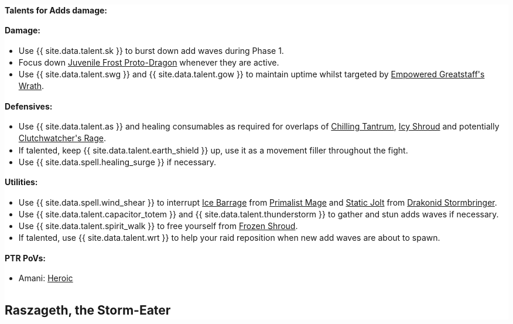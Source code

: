 **Talents for Adds damage:**

<div class="iframe-holder">
<iframe src="https://www.raidbots.com/simbot/render/talents/BYQAAAAAAAAAAAAAAAAAAAAAAAAAAAAgUSrIJtkAJtINKRLNJEAAAAAAKBkUSCaCItkkSKhAkQgA?width=530&level=70" frameborder="0" width="530px" height="100%"></iframe>
</div>

**Damage:**

* Use {{ site.data.talent.sk }} to burst down add waves during Phase 1.
* Focus down [Juvenile Frost Proto-Dragon](https://www.wowhead.com/npc=191222/juvenile-frost-proto-dragon) whenever they are active.
* Use {{ site.data.talent.swg }} and {{ site.data.talent.gow }} to maintain uptime whilst targeted by [Empowered Greatstaff's Wrath](https://www.wowhead.com/spell=380483/empowered-greatstaffs-wrath).

**Defensives:**

* Use {{ site.data.talent.as }} and healing consumables as required for overlaps of [Chilling Tantrum](https://www.wowhead.com/spell=375457/chilling-tantrum), [Icy Shroud](https://www.wowhead.com/spell=388716/icy-shroud) and potentially [Clutchwatcher's Rage](https://www.wowhead.com/spell=375829/clutchwatchers-rage).
* If talented, keep {{ site.data.talent.earth_shield }} up, use it as a movement filler throughout the fight.
* Use {{ site.data.spell.healing_surge }} if necessary.

**Utilities:**

* Use {{ site.data.spell.wind_shear }} to interrupt [Ice Barrage](https://www.wowhead.com/spell=375716/ice-barrage) from [Primalist Mage](https://www.wowhead.com/npc=191206/primalist-mage) and [Static Jolt](https://www.wowhead.com/spell=375653/static-jolt) from [Drakonid Stormbringer](https://www.wowhead.com/npc=191232/drakonid-stormbringer).
* Use {{ site.data.talent.capacitor_totem }} and {{ site.data.talent.thunderstorm }} to gather and stun adds waves if necessary.
* Use {{ site.data.talent.spirit_walk }} to free yourself from [Frozen Shroud](https://www.wowhead.com/spell=388918/frozen-shroud).
* If talented, use {{ site.data.talent.wrt }} to help your raid reposition when new add waves are about to spawn.

**PTR PoVs:**

* Amani: [Heroic](https://youtu.be/fsYS1ZYz9MQ)

</div>
</div>
</div>

<div class="card">
<div class="card-header" id="raszageth">
<div data-toggle="collapse" data-target="#raszageth-collapse" aria-expanded="true" aria-controls="raszageth-collapse" class="raid-header vault_of_the_incarnates8"><h2>Raszageth, the Storm-Eater</h2></div>
<div class=""></div>
</div>
<div id="raszageth-collapse" class="collapse" aria-labelledby="raszageth" data-parent="#accordion">
<div class="card-body" markdown="1">
